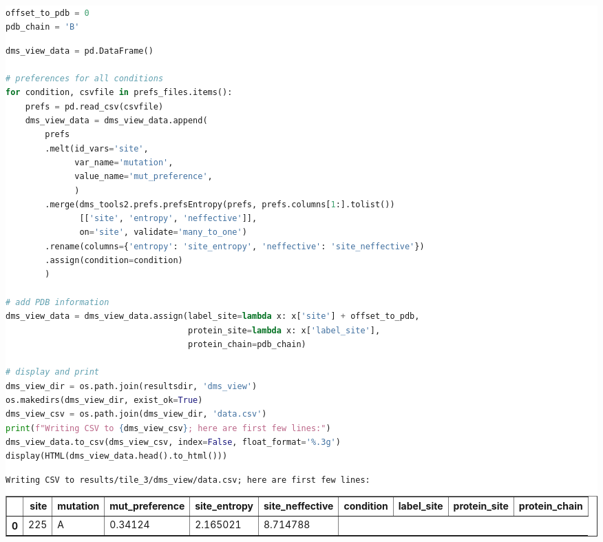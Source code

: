 
```python
offset_to_pdb = 0
pdb_chain = 'B'
```


```python
dms_view_data = pd.DataFrame()

# preferences for all conditions
for condition, csvfile in prefs_files.items():
    prefs = pd.read_csv(csvfile)
    dms_view_data = dms_view_data.append(
        prefs
        .melt(id_vars='site',
              var_name='mutation',
              value_name='mut_preference',
              )
        .merge(dms_tools2.prefs.prefsEntropy(prefs, prefs.columns[1:].tolist())
               [['site', 'entropy', 'neffective']],
               on='site', validate='many_to_one')
        .rename(columns={'entropy': 'site_entropy', 'neffective': 'site_neffective'})
        .assign(condition=condition)
        )

# add PDB information
dms_view_data = dms_view_data.assign(label_site=lambda x: x['site'] + offset_to_pdb,
                                     protein_site=lambda x: x['label_site'],
                                     protein_chain=pdb_chain)

# display and print
dms_view_dir = os.path.join(resultsdir, 'dms_view')
os.makedirs(dms_view_dir, exist_ok=True)
dms_view_csv = os.path.join(dms_view_dir, 'data.csv')
print(f"Writing CSV to {dms_view_csv}; here are first few lines:")
dms_view_data.to_csv(dms_view_csv, index=False, float_format='%.3g')
display(HTML(dms_view_data.head().to_html()))
```

    Writing CSV to results/tile_3/dms_view/data.csv; here are first few lines:



<table border="1" class="dataframe">
  <thead>
    <tr style="text-align: right;">
      <th></th>
      <th>site</th>
      <th>mutation</th>
      <th>mut_preference</th>
      <th>site_entropy</th>
      <th>site_neffective</th>
      <th>condition</th>
      <th>label_site</th>
      <th>protein_site</th>
      <th>protein_chain</th>
    </tr>
  </thead>
  <tbody>
    <tr>
      <th>0</th>
      <td>225</td>
      <td>A</td>
      <td>0.34124</td>
      <td>2.165021</td>
      <td>8.714788</td>
